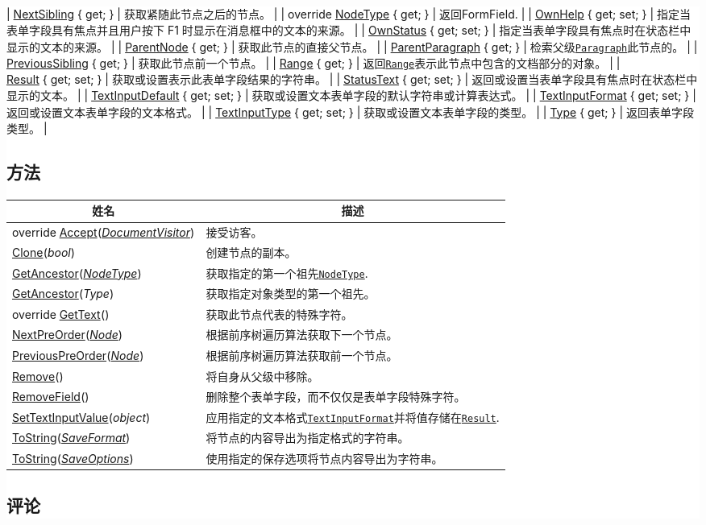 | [NextSibling](../../aspose.words/node/nextsibling/) { get; } | 获取紧随此节点之后的节点。 |
| override [NodeType](../../aspose.words.fields/formfield/nodetype/) { get; } | 返回FormField. |
| [OwnHelp](../../aspose.words.fields/formfield/ownhelp/) { get; set; } | 指定当表单字段具有焦点并且用户按下 F1 时显示在消息框中的文本的来源。 |
| [OwnStatus](../../aspose.words.fields/formfield/ownstatus/) { get; set; } | 指定当表单字段具有焦点时在状态栏中显示的文本的来源。 |
| [ParentNode](../../aspose.words/node/parentnode/) { get; } | 获取此节点的直接父节点。 |
| [ParentParagraph](../../aspose.words/inline/parentparagraph/) { get; } | 检索父级[`Paragraph`](../../aspose.words/paragraph/)此节点的。 |
| [PreviousSibling](../../aspose.words/node/previoussibling/) { get; } | 获取此节点前一个节点。 |
| [Range](../../aspose.words/node/range/) { get; } | 返回[`Range`](../../aspose.words/range/)表示此节点中包含的文档部分的对象。 |
| [Result](../../aspose.words.fields/formfield/result/) { get; set; } | 获取或设置表示此表单字段结果的字符串。 |
| [StatusText](../../aspose.words.fields/formfield/statustext/) { get; set; } | 返回或设置当表单字段具有焦点时在状态栏中显示的文本。 |
| [TextInputDefault](../../aspose.words.fields/formfield/textinputdefault/) { get; set; } | 获取或设置文本表单字段的默认字符串或计算表达式。 |
| [TextInputFormat](../../aspose.words.fields/formfield/textinputformat/) { get; set; } | 返回或设置文本表单字段的文本格式。 |
| [TextInputType](../../aspose.words.fields/formfield/textinputtype/) { get; set; } | 获取或设置文本表单字段的类型。 |
| [Type](../../aspose.words.fields/formfield/type/) { get; } | 返回表单字段类型。 |

## 方法

| 姓名 | 描述 |
| --- | --- |
| override [Accept](../../aspose.words.fields/formfield/accept/)(*[DocumentVisitor](../../aspose.words/documentvisitor/)*) | 接受访客。 |
| [Clone](../../aspose.words/node/clone/)(*bool*) | 创建节点的副本。 |
| [GetAncestor](../../aspose.words/node/getancestor/)(*[NodeType](../../aspose.words/nodetype/)*) | 获取指定的第一个祖先[`NodeType`](../../aspose.words/nodetype/). |
| [GetAncestor](../../aspose.words/node/getancestor/)(*Type*) | 获取指定对象类型的第一个祖先。 |
| override [GetText](../../aspose.words/specialchar/gettext/)() | 获取此节点代表的特殊字符。 |
| [NextPreOrder](../../aspose.words/node/nextpreorder/)(*[Node](../../aspose.words/node/)*) | 根据前序树遍历算法获取下一个节点。 |
| [PreviousPreOrder](../../aspose.words/node/previouspreorder/)(*[Node](../../aspose.words/node/)*) | 根据前序树遍历算法获取前一个节点。 |
| [Remove](../../aspose.words/node/remove/)() | 将自身从父级中移除。 |
| [RemoveField](../../aspose.words.fields/formfield/removefield/)() | 删除整个表单字段，而不仅仅是表单字段特殊字符。 |
| [SetTextInputValue](../../aspose.words.fields/formfield/settextinputvalue/)(*object*) | 应用指定的文本格式[`TextInputFormat`](./textinputformat/)并将值存储在[`Result`](./result/). |
| [ToString](../../aspose.words/node/tostring/)(*[SaveFormat](../../aspose.words/saveformat/)*) | 将节点的内容导出为指定格式的字符串。 |
| [ToString](../../aspose.words/node/tostring/)(*[SaveOptions](../../aspose.words.saving/saveoptions/)*) | 使用指定的保存选项将节点内容导出为字符串。 |

## 评论
